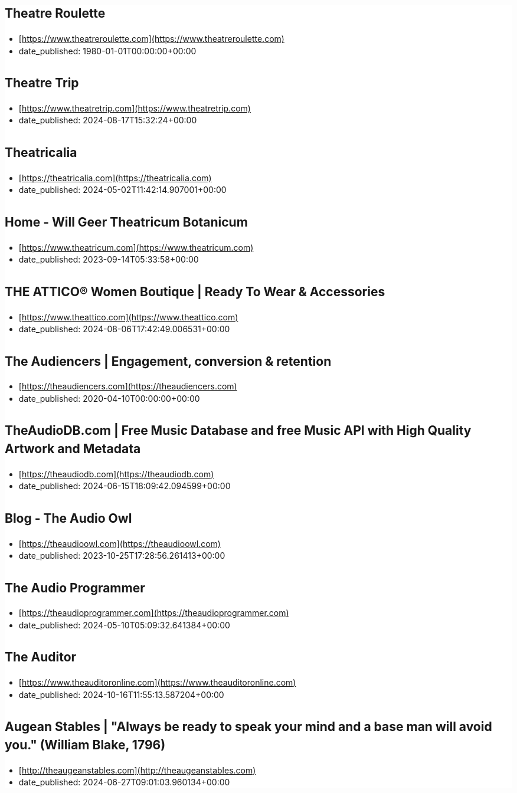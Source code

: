  ## Theatre Roulette
 - [https://www.theatreroulette.com](https://www.theatreroulette.com)
 - date_published: 1980-01-01T00:00:00+00:00

 ## Theatre Trip
 - [https://www.theatretrip.com](https://www.theatretrip.com)
 - date_published: 2024-08-17T15:32:24+00:00

 ## Theatricalia
 - [https://theatricalia.com](https://theatricalia.com)
 - date_published: 2024-05-02T11:42:14.907001+00:00

 ## Home - Will Geer Theatricum Botanicum
 - [https://www.theatricum.com](https://www.theatricum.com)
 - date_published: 2023-09-14T05:33:58+00:00

 ## THE ATTICO® Women Boutique | Ready To Wear & Accessories
 - [https://www.theattico.com](https://www.theattico.com)
 - date_published: 2024-08-06T17:42:49.006531+00:00

 ## The Audiencers | Engagement, conversion & retention
 - [https://theaudiencers.com](https://theaudiencers.com)
 - date_published: 2020-04-10T00:00:00+00:00

 ## TheAudioDB.com | Free Music Database and free Music API with High Quality Artwork and Metadata
 - [https://theaudiodb.com](https://theaudiodb.com)
 - date_published: 2024-06-15T18:09:42.094599+00:00

 ## Blog - The Audio Owl
 - [https://theaudioowl.com](https://theaudioowl.com)
 - date_published: 2023-10-25T17:28:56.261413+00:00

 ## The Audio Programmer
 - [https://theaudioprogrammer.com](https://theaudioprogrammer.com)
 - date_published: 2024-05-10T05:09:32.641384+00:00

 ## The Auditor
 - [https://www.theauditoronline.com](https://www.theauditoronline.com)
 - date_published: 2024-10-16T11:55:13.587204+00:00

 ## Augean Stables | "Always be ready to speak your mind and a base man will avoid you." (William Blake, 1796)
 - [http://theaugeanstables.com](http://theaugeanstables.com)
 - date_published: 2024-06-27T09:01:03.960134+00:00
